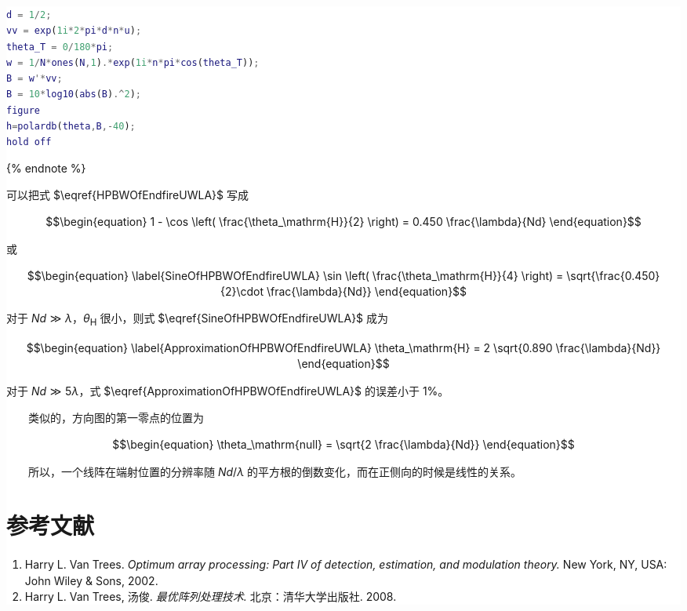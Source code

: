 ``` matlab fig2_26.m
d = 1/2;
vv = exp(1i*2*pi*d*n*u);
theta_T = 0/180*pi;
w = 1/N*ones(N,1).*exp(1i*n*pi*cos(theta_T));
B = w'*vv;
B = 10*log10(abs(B).^2);
figure
h=polardb(theta,B,-40);
hold off
```

{% endnote %}

可以把式 $\eqref{HPBWOfEndfireUWLA}$ 写成

$$\begin{equation}
  1 - \cos \left( \frac{\theta_\mathrm{H}}{2} \right) = 0.450 \frac{\lambda}{Nd}
\end{equation}$$

或

$$\begin{equation} \label{SineOfHPBWOfEndfireUWLA}
  \sin \left( \frac{\theta_\mathrm{H}}{4} \right) = \sqrt{\frac{0.450}{2}\cdot \frac{\lambda}{Nd}}
\end{equation}$$

对于 $Nd \gg \lambda$，$\theta_\mathrm{H}$ 很小，则式 $\eqref{SineOfHPBWOfEndfireUWLA}$ 成为

$$\begin{equation} \label{ApproximationOfHPBWOfEndfireUWLA}
  \theta_\mathrm{H} = 2 \sqrt{0.890 \frac{\lambda}{Nd}}
\end{equation}$$

对于 $Nd \gg 5\lambda$，式 $\eqref{ApproximationOfHPBWOfEndfireUWLA}$ 的误差小于 1%。

&emsp;&emsp;类似的，方向图的第一零点的位置为

$$\begin{equation}
  \theta_\mathrm{null} = \sqrt{2 \frac{\lambda}{Nd}}
\end{equation}$$

&emsp;&emsp;所以，一个线阵在端射位置的分辨率随 $Nd/\lambda$ 的平方根的倒数变化，而在正侧向的时候是线性的关系。

# 参考文献

1. Harry L. Van Trees. *Optimum array processing: Part IV of detection, estimation, and modulation theory.* New York, NY, USA: John Wiley & Sons, 2002.
2. Harry L. Van Trees, 汤俊. *最优阵列处理技术.* 北京：清华大学出版社. 2008.

[1.1 节]: https://josh-gao.top/posts/8b61f5a7.html
[1.2 节]: https://josh-gao.top/posts/de20fd09.html
[1.3 节]: https://josh-gao.top/posts/aa32ec76.html
[图 1-3-3]: https://josh-gao.top/posts/aa32ec76.html#fig.1-3-3
[$N \geqslant 10$ 时半功率带宽的估算式]: https://josh-gao.top/posts/aa32ec76.html#ApproximationOfHPBW

[^1]: R. S. Elliott. *Antenna Theory and Design.* Prentice-Hall, Englewood Cliffs, New Jersey, 1981.
